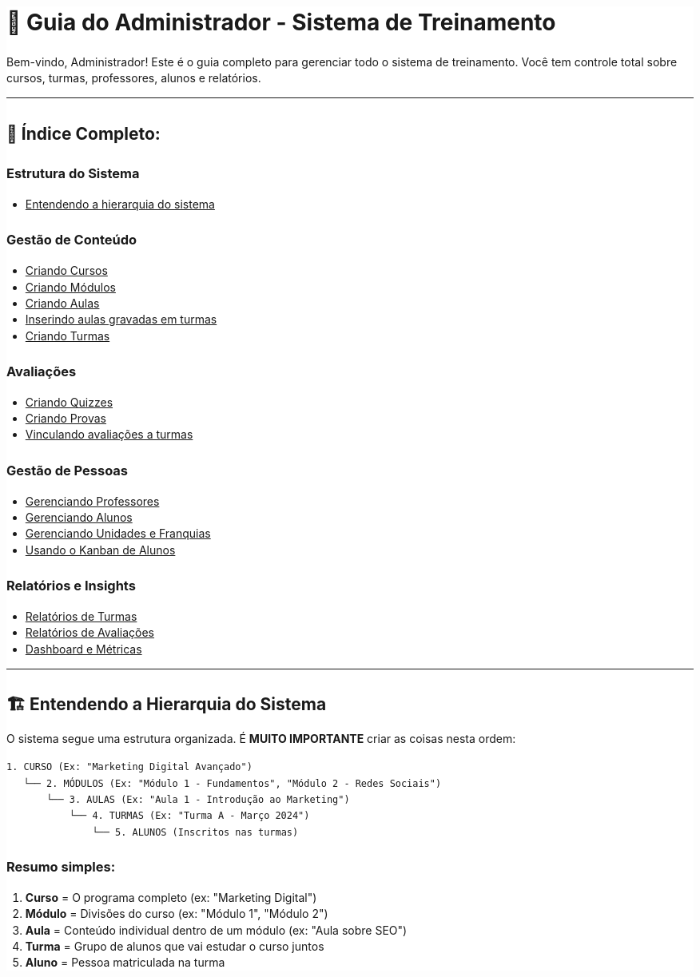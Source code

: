 # 📕 Guia do Administrador - Sistema de Treinamento

Bem-vindo, Administrador! Este é o guia completo para gerenciar todo o sistema de treinamento. Você tem controle total sobre cursos, turmas, professores, alunos e relatórios.

---

## 🎯 Índice Completo:

### Estrutura do Sistema
- [Entendendo a hierarquia do sistema](#-entendendo-a-hierarquia-do-sistema)

### Gestão de Conteúdo
- [Criando Cursos](#-criando-cursos)
- [Criando Módulos](#-criando-módulos)
- [Criando Aulas](#-criando-aulas)
- [Inserindo aulas gravadas em turmas](#-inserindo-aulas-gravadas-em-turmas-manualmente)
- [Criando Turmas](#-criando-turmas)

### Avaliações
- [Criando Quizzes](#-criando-quizzes)
- [Criando Provas](#-criando-provas)
- [Vinculando avaliações a turmas](#-vinculando-avaliações-a-turmas)

### Gestão de Pessoas
- [Gerenciando Professores](#-gerenciando-professores)
- [Gerenciando Alunos](#-gerenciando-alunos)
- [Gerenciando Unidades e Franquias](#-gerenciando-unidades-e-franquias)
- [Usando o Kanban de Alunos](#-usando-o-kanban-de-alunos)

### Relatórios e Insights
- [Relatórios de Turmas](#-relatórios-de-turmas)
- [Relatórios de Avaliações](#-relatórios-de-avaliações)
- [Dashboard e Métricas](#-dashboard-e-métricas)

---

## 🏗️ Entendendo a Hierarquia do Sistema

O sistema segue uma estrutura organizada. É **MUITO IMPORTANTE** criar as coisas nesta ordem:

```
1. CURSO (Ex: "Marketing Digital Avançado")
   └── 2. MÓDULOS (Ex: "Módulo 1 - Fundamentos", "Módulo 2 - Redes Sociais")
       └── 3. AULAS (Ex: "Aula 1 - Introdução ao Marketing")
           └── 4. TURMAS (Ex: "Turma A - Março 2024")
               └── 5. ALUNOS (Inscritos nas turmas)
```

### **Resumo simples:**
1. **Curso** = O programa completo (ex: "Marketing Digital")
2. **Módulo** = Divisões do curso (ex: "Módulo 1", "Módulo 2")
3. **Aula** = Conteúdo individual dentro de um módulo (ex: "Aula sobre SEO")
4. **Turma** = Grupo de alunos que vai estudar o curso juntos
5. **Aluno** = Pessoa matriculada na turma
